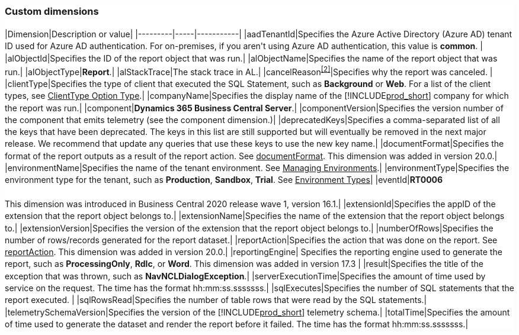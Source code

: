 ### Custom dimensions

|Dimension|Description or value|
|---------|-----|-----------|
|aadTenantId|Specifies the Azure Active Directory (Azure AD) tenant ID used for Azure AD authentication. For on-premises, if you aren't using Azure AD authentication, this value is **common**. |
|alObjectId|Specifies the ID of the report object that was run.|
|alObjectName|Specifies the name of the report object that was run.|
|alObjectType|**Report**.|
|alStackTrace|The stack trace in AL.|
|cancelReason<sup>[\[2\]](#2)</sup>|Specifies why the report was canceled. |
|clientType|Specifies the type of client that executed the SQL Statement, such as **Background** or **Web**. For a list of the client types, see [ClientType Option Type](../developer/methods-auto/clienttype/clienttype-option.md).|
|companyName|Specifies the display name of the [!INCLUDE[prod_short](../developer/includes/prod_short.md)] company for which the report was run.|
|component|**Dynamics 365 Business Central Server**.|
|componentVersion|Specifies the version number of the component that emits telemetry (see the component dimension.)|
|deprecatedKeys|Specifies a comma-separated list of all the keys that have been deprecated. The keys in this list are still supported but will eventually be removed in the next major release. We recommend that update any queries that use these keys to use the new key name.|
|documentFormat|Specifies the format of the report outputs as a result of the report action. See [documentFormat](#documentFormat). This dimension was added in version 20.0.|
|environmentName|Specifies the name of the tenant environment. See [Managing Environments](tenant-admin-center-environments.md).|
|environmentType|Specifies the environment type for the tenant, such as **Production**, **Sandbox**, **Trial**. See [Environment Types](tenant-admin-center-environments.md#types-of-environments)|
|eventId|**RT0006**<br /><br/>This dimension was introduced in Business Central 2020 release wave 1, version 16.1.|
|extensionId|Specifies the appID of the extension that the report object belongs to.|
|extensionName|Specifies the name of the extension that the report object belongs to.|
|extensionVersion|Specifies the version of the extension that the report object belongs to.|
|numberOfRows|Specifies the number of rows/records generated for the report dataset.|
|reportAction|Specifies the action that was done on the report. See [reportAction](#reportAction). This dimension was added in version 20.0.|
|reportingEngine| Specifies the reporting engine used to generate the report, such as **ProcessingOnly**, **Rdlc**, or **Word**. This dimension was added in version 17.3 |
|result|Specifies the title of the exception that was thrown, such as **NavNCLDialogException**.|
|serverExecutionTime|Specifies the amount of time used by service on the request. The time has the format hh:mm:ss.sssssss.|
|sqlExecutes|Specifies the number of SQL statements that the report executed. |
|sqlRowsRead|Specifies the number of table rows that were read by the SQL statements.|
|telemetrySchemaVersion|Specifies the version of the [!INCLUDE[prod_short](../developer/includes/prod_short.md)] telemetry schema.|
|totalTime|Specifies the amount of time used to generate the dataset and render the report before it failed. The time has the format hh:mm:ss.sssssss.|
